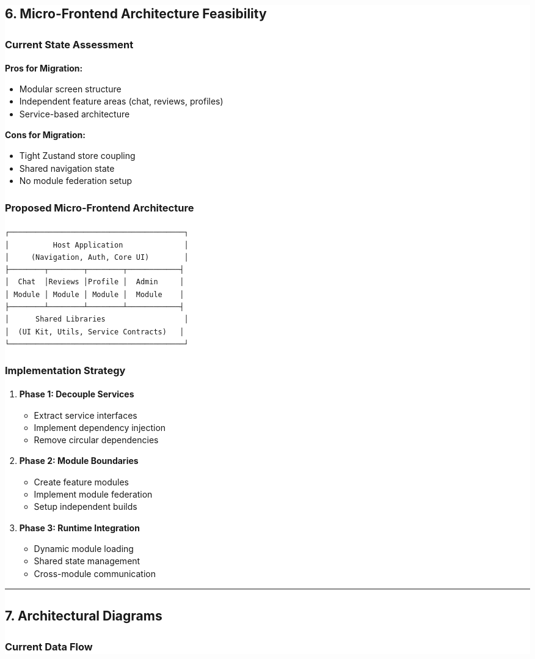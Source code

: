 
## 6. Micro-Frontend Architecture Feasibility

### Current State Assessment

**Pros for Migration:**

- Modular screen structure
- Independent feature areas (chat, reviews, profiles)
- Service-based architecture

**Cons for Migration:**

- Tight Zustand store coupling
- Shared navigation state
- No module federation setup

### Proposed Micro-Frontend Architecture

```
┌────────────────────────────────────────┐
│          Host Application              │
│     (Navigation, Auth, Core UI)        │
├────────┬────────┬────────┬────────────┤
│  Chat  │Reviews │Profile │  Admin     │
│ Module │ Module │ Module │  Module    │
├────────┴────────┴────────┴────────────┤
│      Shared Libraries                  │
│  (UI Kit, Utils, Service Contracts)   │
└────────────────────────────────────────┘
```

### Implementation Strategy

1. **Phase 1: Decouple Services**
   - Extract service interfaces
   - Implement dependency injection
   - Remove circular dependencies

2. **Phase 2: Module Boundaries**
   - Create feature modules
   - Implement module federation
   - Setup independent builds

3. **Phase 3: Runtime Integration**
   - Dynamic module loading
   - Shared state management
   - Cross-module communication

---

## 7. Architectural Diagrams

### Current Data Flow
